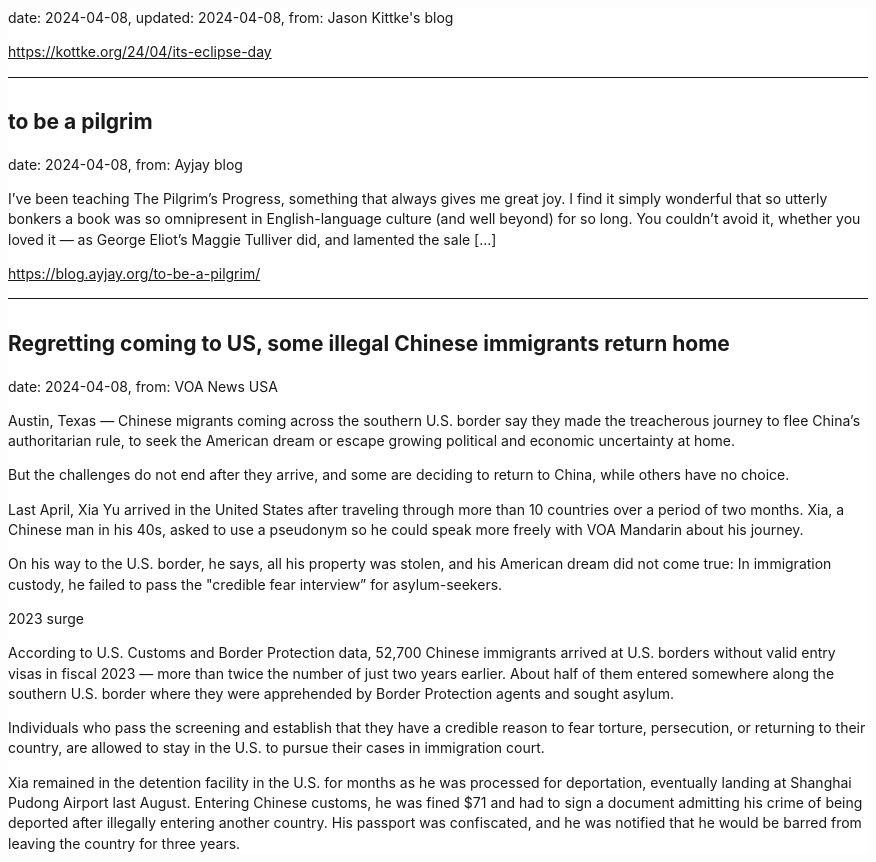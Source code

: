 date: 2024-04-08, updated: 2024-04-08, from: Jason Kittke's blog

 

<https://kottke.org/24/04/its-eclipse-day>

---

## to be a pilgrim

date: 2024-04-08, from: Ayjay blog

I’ve been teaching The Pilgrim’s Progress, something that always gives me great joy. I find it simply wonderful that so utterly bonkers a book was so omnipresent in English-language culture (and well beyond) for so long. You couldn’t avoid it, whether you loved it — as George Eliot’s Maggie Tulliver did, and lamented the sale [&#8230;] 

<https://blog.ayjay.org/to-be-a-pilgrim/>

---

## Regretting coming to US, some illegal Chinese immigrants return home

date: 2024-04-08, from: VOA News USA

Austin, Texas — Chinese migrants coming across the southern U.S. border say they made the treacherous journey to flee China’s authoritarian rule, to seek the American dream or escape growing political and economic uncertainty at home.


But the challenges do not end after they arrive, and some are deciding to return to China, while others have no choice.


Last April, Xia Yu arrived in the United States after traveling through more than 10 countries over a period of two months. Xia, a Chinese man in his 40s, asked to use a pseudonym so he could speak more freely with VOA Mandarin about his journey.


On his way to the U.S. border, he says, all his property was stolen, and his American dream did not come true: In immigration custody, he failed to pass the "credible fear interview” for asylum-seekers.


2023 surge


According to U.S. Customs and Border Protection data, 52,700 Chinese immigrants arrived at U.S. borders without valid entry visas in fiscal 2023 — more than twice the number of just two years earlier. About half of them entered somewhere along the southern U.S. border where they were apprehended by Border Protection agents and sought asylum.


Individuals who pass the screening and establish that they have a credible reason to fear torture, persecution, or returning to their country, are allowed to stay in the U.S. to pursue their cases in immigration court.


Xia remained in the detention facility in the U.S. for months as he was processed for deportation, eventually landing at Shanghai Pudong Airport last August. Entering Chinese customs, he was fined $71 and had to sign a document admitting his crime of being deported after illegally entering another country. His passport was confiscated, and he was notified that he would be barred from leaving the country for three years.
